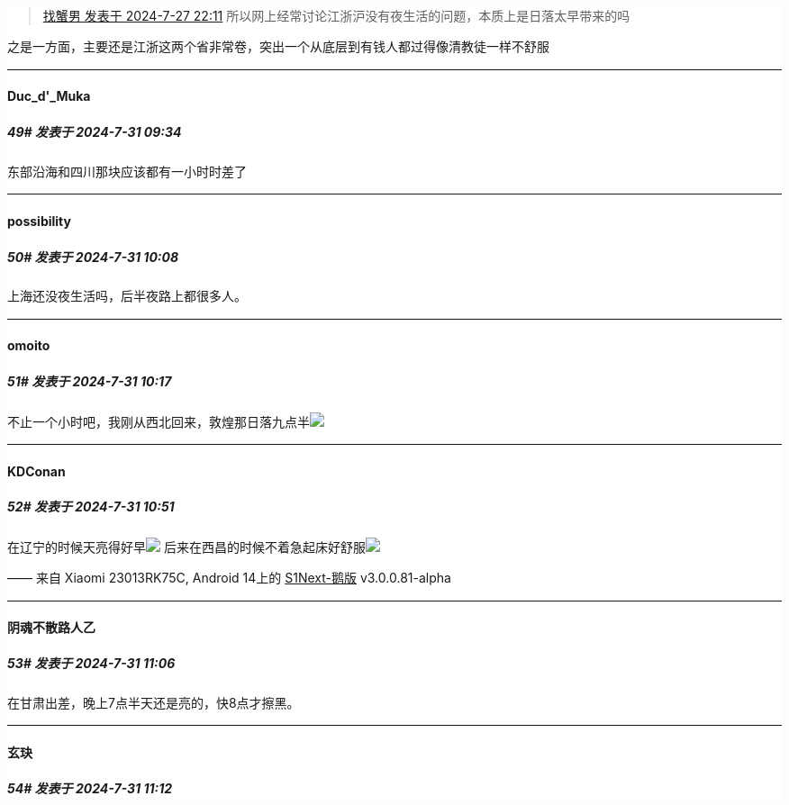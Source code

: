 <blockquote><a href="httphttps://bbs.saraba1st.com/2b/forum.php?mod=redirect&amp;goto=findpost&amp;pid=65717993&amp;ptid=2192974" target="_blank">找蟹男 发表于 2024-7-27 22:11</a>
所以网上经常讨论江浙沪没有夜生活的问题，本质上是日落太早带来的吗</blockquote>
之是一方面，主要还是江浙这两个省非常卷，突出一个从底层到有钱人都过得像清教徒一样不舒服


*****

####  Duc_d'_Muka  
##### 49#       发表于 2024-7-31 09:34

东部沿海和四川那块应该都有一小时时差了


*****

####  possibility  
##### 50#       发表于 2024-7-31 10:08

上海还没夜生活吗，后半夜路上都很多人。


*****

####  omoito  
##### 51#       发表于 2024-7-31 10:17

不止一个小时吧，我刚从西北回来，敦煌那日落九点半<img src="https://static.saraba1st.com/image/smiley/face2017/018.png" referrerpolicy="no-referrer">


*****

####  KDConan  
##### 52#       发表于 2024-7-31 10:51

在辽宁的时候天亮得好早<img src="https://static.saraba1st.com/image/smiley/face2017/138.png" referrerpolicy="no-referrer">
后来在西昌的时候不着急起床好舒服<img src="https://static.saraba1st.com/image/smiley/face2017/058.png" referrerpolicy="no-referrer">

—— 来自 Xiaomi 23013RK75C, Android 14上的 [S1Next-鹅版](https://github.com/ykrank/S1-Next/releases) v3.0.0.81-alpha


*****

####  阴魂不散路人乙  
##### 53#       发表于 2024-7-31 11:06

在甘肃出差，晚上7点半天还是亮的，快8点才擦黑。


*****

####  玄玦  
##### 54#       发表于 2024-7-31 11:12
